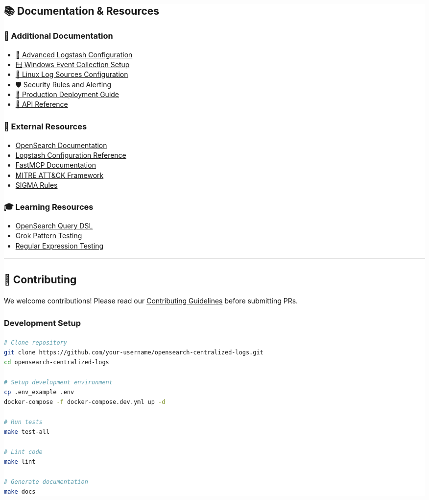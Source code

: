 
## 📚 Documentation & Resources

### 📖 Additional Documentation
- [🔧 Advanced Logstash Configuration](./docs/logstash-advanced.md)
- [🪟 Windows Event Collection Setup](./docs/windows-setup.md)
- [🐧 Linux Log Sources Configuration](./docs/linux-setup.md)
- [🛡️ Security Rules and Alerting](./docs/security-rules.md)
- [🚀 Production Deployment Guide](./docs/production.md)
- [🎯 API Reference](./docs/api-reference.md)

### 🔗 External Resources
- [OpenSearch Documentation](https://opensearch.org/docs/)
- [Logstash Configuration Reference](https://www.elastic.co/guide/en/logstash/current/configuration.html)
- [FastMCP Documentation](https://github.com/jlowin/fastmcp)
- [MITRE ATT&CK Framework](https://attack.mitre.org/)
- [SIGMA Rules](https://github.com/SigmaHQ/sigma)

### 🎓 Learning Resources
- [OpenSearch Query DSL](https://opensearch.org/docs/latest/query-dsl/)
- [Grok Pattern Testing](https://grokdebug.herokuapp.com/)
- [Regular Expression Testing](https://regex101.com/)

---

## 🤝 Contributing

We welcome contributions! Please read our [Contributing Guidelines](CONTRIBUTING.md) before submitting PRs.

### Development Setup
```bash
# Clone repository
git clone https://github.com/your-username/opensearch-centralized-logs.git
cd opensearch-centralized-logs

# Setup development environment
cp .env_example .env
docker-compose -f docker-compose.dev.yml up -d

# Run tests
make test-all

# Lint code
make lint

# Generate documentation
make docs
```
